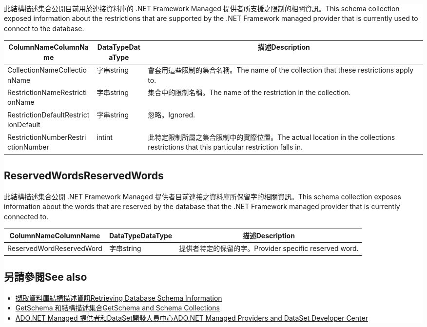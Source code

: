  <span data-ttu-id="5aff0-321">此結構描述集合公開目前用於連接資料庫的 .NET Framework Managed 提供者所支援之限制的相關資訊。</span><span class="sxs-lookup"><span data-stu-id="5aff0-321">This schema collection exposed information about the restrictions that are supported by the .NET Framework managed provider that is currently used to connect to the database.</span></span>  
  
|<span data-ttu-id="5aff0-322">ColumnName</span><span class="sxs-lookup"><span data-stu-id="5aff0-322">ColumnName</span></span>|<span data-ttu-id="5aff0-323">DataType</span><span class="sxs-lookup"><span data-stu-id="5aff0-323">DataType</span></span>|<span data-ttu-id="5aff0-324">描述</span><span class="sxs-lookup"><span data-stu-id="5aff0-324">Description</span></span>|  
|----------------|--------------|-----------------|  
|<span data-ttu-id="5aff0-325">CollectionName</span><span class="sxs-lookup"><span data-stu-id="5aff0-325">CollectionName</span></span>|<span data-ttu-id="5aff0-326">字串</span><span class="sxs-lookup"><span data-stu-id="5aff0-326">string</span></span>|<span data-ttu-id="5aff0-327">會套用這些限制的集合名稱。</span><span class="sxs-lookup"><span data-stu-id="5aff0-327">The name of the collection that these restrictions apply to.</span></span>|  
|<span data-ttu-id="5aff0-328">RestrictionName</span><span class="sxs-lookup"><span data-stu-id="5aff0-328">RestrictionName</span></span>|<span data-ttu-id="5aff0-329">字串</span><span class="sxs-lookup"><span data-stu-id="5aff0-329">string</span></span>|<span data-ttu-id="5aff0-330">集合中的限制名稱。</span><span class="sxs-lookup"><span data-stu-id="5aff0-330">The name of the restriction in the collection.</span></span>|  
|<span data-ttu-id="5aff0-331">RestrictionDefault</span><span class="sxs-lookup"><span data-stu-id="5aff0-331">RestrictionDefault</span></span>|<span data-ttu-id="5aff0-332">字串</span><span class="sxs-lookup"><span data-stu-id="5aff0-332">string</span></span>|<span data-ttu-id="5aff0-333">忽略。</span><span class="sxs-lookup"><span data-stu-id="5aff0-333">Ignored.</span></span>|  
|<span data-ttu-id="5aff0-334">RestrictionNumber</span><span class="sxs-lookup"><span data-stu-id="5aff0-334">RestrictionNumber</span></span>|<span data-ttu-id="5aff0-335">int</span><span class="sxs-lookup"><span data-stu-id="5aff0-335">int</span></span>|<span data-ttu-id="5aff0-336">此特定限制所屬之集合限制中的實際位置。</span><span class="sxs-lookup"><span data-stu-id="5aff0-336">The actual location in the collections restrictions that this particular restriction falls in.</span></span>|  
  
## <a name="reservedwords"></a><span data-ttu-id="5aff0-337">ReservedWords</span><span class="sxs-lookup"><span data-stu-id="5aff0-337">ReservedWords</span></span>  
 <span data-ttu-id="5aff0-338">此結構描述集合公開 .NET Framework Managed 提供者目前連接之資料庫所保留字的相關資訊。</span><span class="sxs-lookup"><span data-stu-id="5aff0-338">This schema collection exposes information about the words that are reserved by the database that the .NET Framework managed provider that is currently connected to.</span></span>  
  
|<span data-ttu-id="5aff0-339">ColumnName</span><span class="sxs-lookup"><span data-stu-id="5aff0-339">ColumnName</span></span>|<span data-ttu-id="5aff0-340">DataType</span><span class="sxs-lookup"><span data-stu-id="5aff0-340">DataType</span></span>|<span data-ttu-id="5aff0-341">描述</span><span class="sxs-lookup"><span data-stu-id="5aff0-341">Description</span></span>|  
|----------------|--------------|-----------------|  
|<span data-ttu-id="5aff0-342">ReservedWord</span><span class="sxs-lookup"><span data-stu-id="5aff0-342">ReservedWord</span></span>|<span data-ttu-id="5aff0-343">字串</span><span class="sxs-lookup"><span data-stu-id="5aff0-343">string</span></span>|<span data-ttu-id="5aff0-344">提供者特定的保留的字。</span><span class="sxs-lookup"><span data-stu-id="5aff0-344">Provider specific reserved word.</span></span>|  
  
## <a name="see-also"></a><span data-ttu-id="5aff0-345">另請參閱</span><span class="sxs-lookup"><span data-stu-id="5aff0-345">See also</span></span>

- [<span data-ttu-id="5aff0-346">擷取資料庫結構描述資訊</span><span class="sxs-lookup"><span data-stu-id="5aff0-346">Retrieving Database Schema Information</span></span>](../../../../docs/framework/data/adonet/retrieving-database-schema-information.md)
- [<span data-ttu-id="5aff0-347">GetSchema 和結構描述集合</span><span class="sxs-lookup"><span data-stu-id="5aff0-347">GetSchema and Schema Collections</span></span>](../../../../docs/framework/data/adonet/getschema-and-schema-collections.md)
- [<span data-ttu-id="5aff0-348">ADO.NET Managed 提供者和DataSet開發人員中心</span><span class="sxs-lookup"><span data-stu-id="5aff0-348">ADO.NET Managed Providers and DataSet Developer Center</span></span>](https://go.microsoft.com/fwlink/?LinkId=217917)
